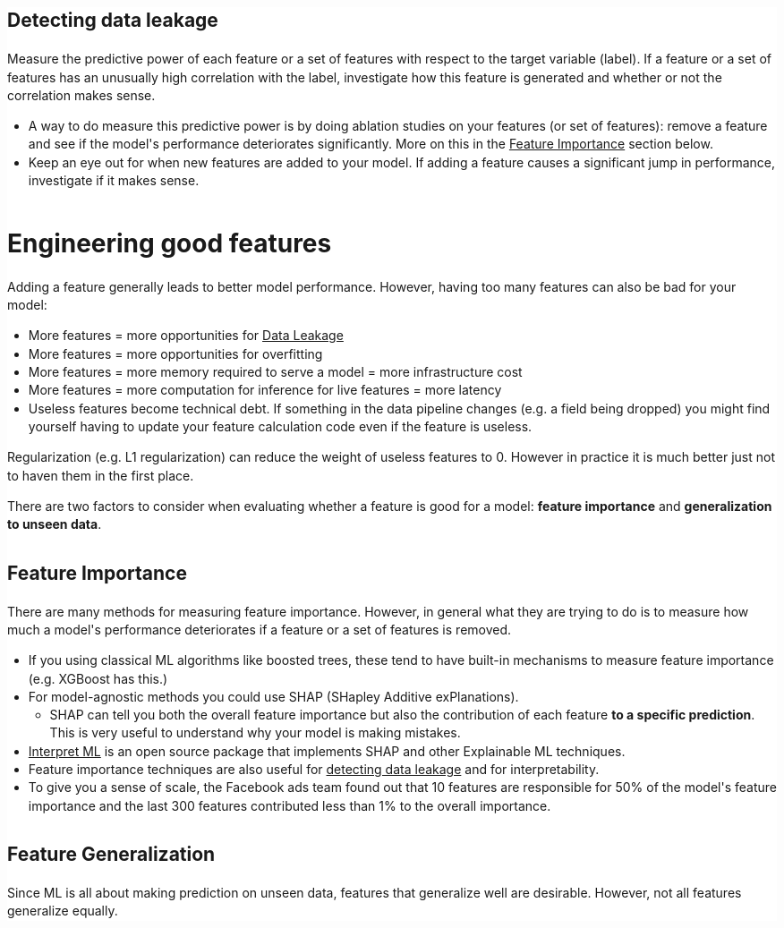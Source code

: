
## Detecting data leakage
Measure the predictive power of each feature or a set of features with respect to the target variable (label). If a feature or a set of features has an unusually high correlation with the label, investigate how this feature is generated and whether or not the correlation makes sense. 
- A way to do measure this predictive power is by doing ablation studies on your features (or set of features): remove a feature and see if the model's performance deteriorates significantly.  More on this in the [Feature Importance](#Feature%20Importance) section below.
- Keep an eye out for when new features are added to your model. If adding a feature causes a significant jump in performance, investigate if it makes sense.

# Engineering good features
Adding a feature generally leads to better model performance. However, having too many features can also be bad for your model:
- More features = more opportunities for [Data Leakage](#Data%20Leakage)
- More features = more opportunities for overfitting
- More features = more memory required to serve a model = more infrastructure cost
- More features = more computation for inference for live features = more latency
- Useless features become technical debt. If something in the data pipeline changes (e.g. a field being dropped) you might find yourself having to update your feature calculation code even if the feature is useless.

Regularization (e.g. L1 regularization) can reduce the weight of useless features to 0. However in practice it is much better just not to haven them in the first place.

There are two factors to consider when evaluating whether a feature is good for a model: **feature importance** and **generalization to unseen data**.

## Feature Importance
There are many methods for measuring feature importance. However, in general what they are trying to do is to measure how much a model's performance deteriorates if a feature or a set of features is removed.
- If you using classical ML algorithms like boosted trees, these tend to have built-in mechanisms to measure feature importance (e.g. XGBoost has this.)
- For model-agnostic methods you could use SHAP (SHapley Additive exPlanations). 
	- SHAP can tell you both the overall feature importance but also the contribution of each feature **to a specific prediction**. This is very useful to understand why your model is making mistakes.
- [Interpret ML](https://github.com/interpretml/interpret) is an open source package that implements SHAP and other 
 Explainable ML techniques. 
- Feature importance techniques are also useful for [detecting data leakage](#Detecting%20data%20leakage) and for interpretability.
- To give you a sense of scale, the Facebook ads team found out that 10 features are responsible for 50% of the model's feature importance and the last 300 features contributed less than 1% to the overall importance.

## Feature Generalization
Since ML is all about making prediction on unseen data, features that generalize well are desirable. However, not all features generalize equally.
